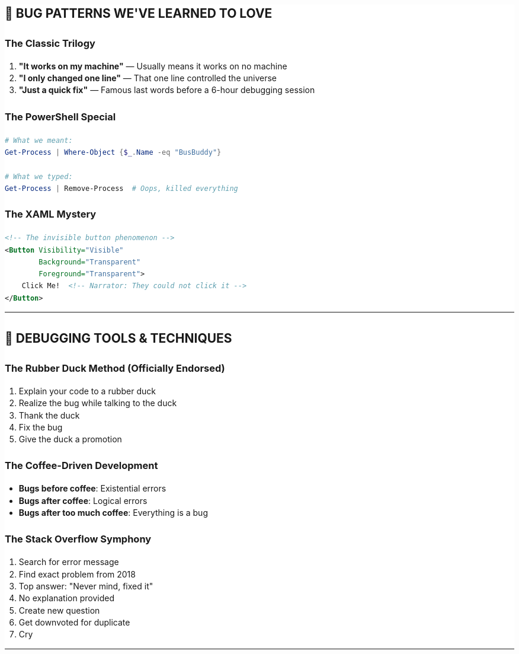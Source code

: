 
## 🎯 **BUG PATTERNS WE'VE LEARNED TO LOVE**

### **The Classic Trilogy**
1. **"It works on my machine"** — Usually means it works on no machine
2. **"I only changed one line"** — That one line controlled the universe
3. **"Just a quick fix"** — Famous last words before a 6-hour debugging session

### **The PowerShell Special**
```powershell
# What we meant:
Get-Process | Where-Object {$_.Name -eq "BusBuddy"}

# What we typed:
Get-Process | Remove-Process  # Oops, killed everything
```

### **The XAML Mystery**
```xml
<!-- The invisible button phenomenon -->
<Button Visibility="Visible"
        Background="Transparent"
        Foreground="Transparent">
    Click Me!  <!-- Narrator: They could not click it -->
</Button>
```

---

## 🔧 **DEBUGGING TOOLS & TECHNIQUES**

### **The Rubber Duck Method** (Officially Endorsed)
1. Explain your code to a rubber duck
2. Realize the bug while talking to the duck
3. Thank the duck
4. Fix the bug
5. Give the duck a promotion

### **The Coffee-Driven Development**
- **Bugs before coffee**: Existential errors
- **Bugs after coffee**: Logical errors
- **Bugs after too much coffee**: Everything is a bug

### **The Stack Overflow Symphony**
1. Search for error message
2. Find exact problem from 2018
3. Top answer: "Never mind, fixed it"
4. No explanation provided
5. Create new question
6. Get downvoted for duplicate
7. Cry

---